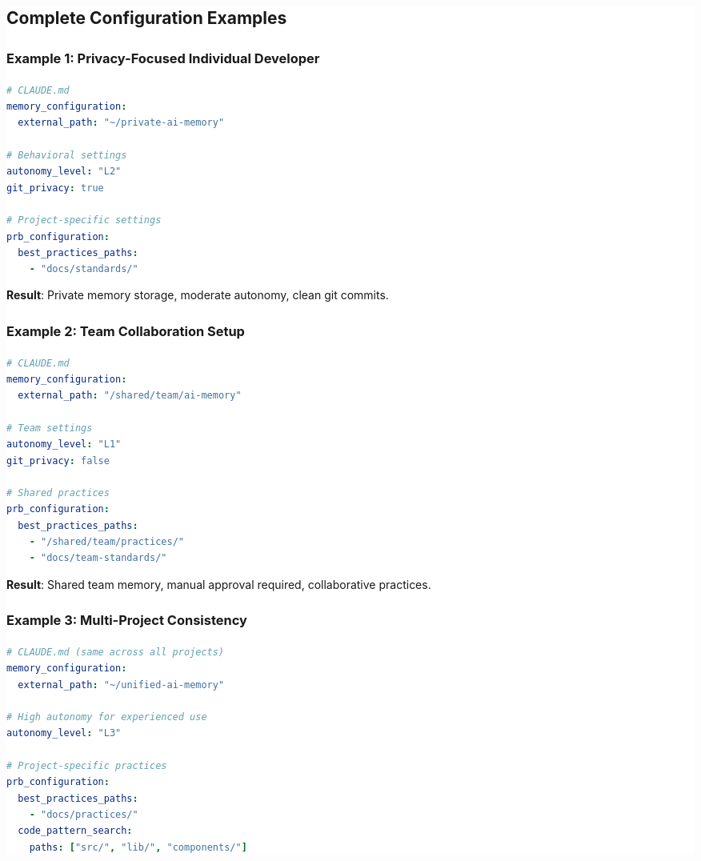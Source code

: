 ## Complete Configuration Examples

### Example 1: Privacy-Focused Individual Developer
```yaml
# CLAUDE.md
memory_configuration:
  external_path: "~/private-ai-memory"

# Behavioral settings
autonomy_level: "L2"
git_privacy: true

# Project-specific settings
prb_configuration:
  best_practices_paths:
    - "docs/standards/"
```

**Result**: Private memory storage, moderate autonomy, clean git commits.

### Example 2: Team Collaboration Setup
```yaml
# CLAUDE.md
memory_configuration:
  external_path: "/shared/team/ai-memory"

# Team settings
autonomy_level: "L1"
git_privacy: false

# Shared practices
prb_configuration:
  best_practices_paths:
    - "/shared/team/practices/"
    - "docs/team-standards/"
```

**Result**: Shared team memory, manual approval required, collaborative practices.

### Example 3: Multi-Project Consistency
```yaml
# CLAUDE.md (same across all projects)
memory_configuration:
  external_path: "~/unified-ai-memory"

# High autonomy for experienced use
autonomy_level: "L3"

# Project-specific practices
prb_configuration:
  best_practices_paths:
    - "docs/practices/"
  code_pattern_search:
    paths: ["src/", "lib/", "components/"]
```
